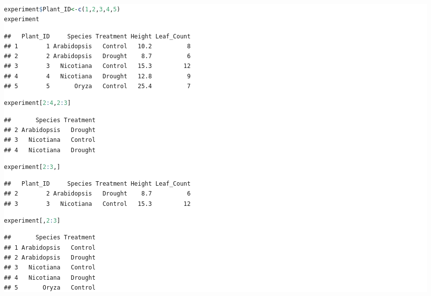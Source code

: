``` r
experiment$Plant_ID<-c(1,2,3,4,5)
experiment
```

    ##   Plant_ID     Species Treatment Height Leaf_Count
    ## 1        1 Arabidopsis   Control   10.2          8
    ## 2        2 Arabidopsis   Drought    8.7          6
    ## 3        3   Nicotiana   Control   15.3         12
    ## 4        4   Nicotiana   Drought   12.8          9
    ## 5        5       Oryza   Control   25.4          7

``` r
experiment[2:4,2:3]
```

    ##       Species Treatment
    ## 2 Arabidopsis   Drought
    ## 3   Nicotiana   Control
    ## 4   Nicotiana   Drought

``` r
experiment[2:3,]
```

    ##   Plant_ID     Species Treatment Height Leaf_Count
    ## 2        2 Arabidopsis   Drought    8.7          6
    ## 3        3   Nicotiana   Control   15.3         12

``` r
experiment[,2:3]
```

    ##       Species Treatment
    ## 1 Arabidopsis   Control
    ## 2 Arabidopsis   Drought
    ## 3   Nicotiana   Control
    ## 4   Nicotiana   Drought
    ## 5       Oryza   Control
